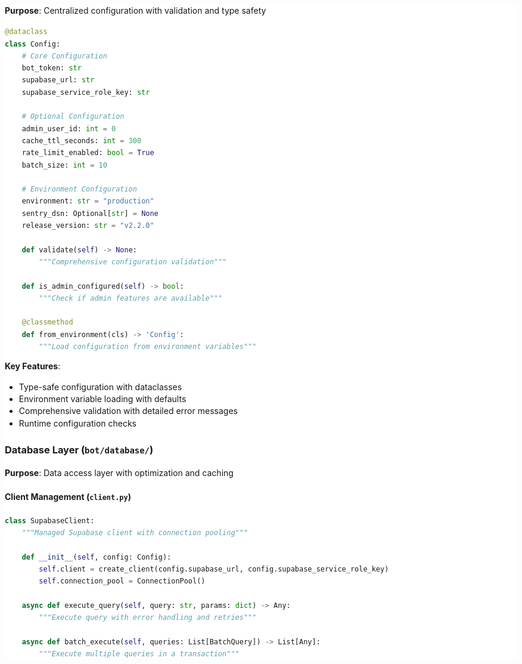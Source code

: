 **Purpose**: Centralized configuration with validation and type safety

```python
@dataclass
class Config:
    # Core Configuration
    bot_token: str
    supabase_url: str
    supabase_service_role_key: str
    
    # Optional Configuration
    admin_user_id: int = 0
    cache_ttl_seconds: int = 300
    rate_limit_enabled: bool = True
    batch_size: int = 10
    
    # Environment Configuration
    environment: str = "production"
    sentry_dsn: Optional[str] = None
    release_version: str = "v2.2.0"
    
    def validate(self) -> None:
        """Comprehensive configuration validation"""
        
    def is_admin_configured(self) -> bool:
        """Check if admin features are available"""
        
    @classmethod
    def from_environment(cls) -> 'Config':
        """Load configuration from environment variables"""
```

**Key Features**:
- Type-safe configuration with dataclasses
- Environment variable loading with defaults
- Comprehensive validation with detailed error messages
- Runtime configuration checks

### Database Layer (`bot/database/`)

**Purpose**: Data access layer with optimization and caching

#### Client Management (`client.py`)
```python
class SupabaseClient:
    """Managed Supabase client with connection pooling"""
    
    def __init__(self, config: Config):
        self.client = create_client(config.supabase_url, config.supabase_service_role_key)
        self.connection_pool = ConnectionPool()
    
    async def execute_query(self, query: str, params: dict) -> Any:
        """Execute query with error handling and retries"""
    
    async def batch_execute(self, queries: List[BatchQuery]) -> List[Any]:
        """Execute multiple queries in a transaction"""
```
